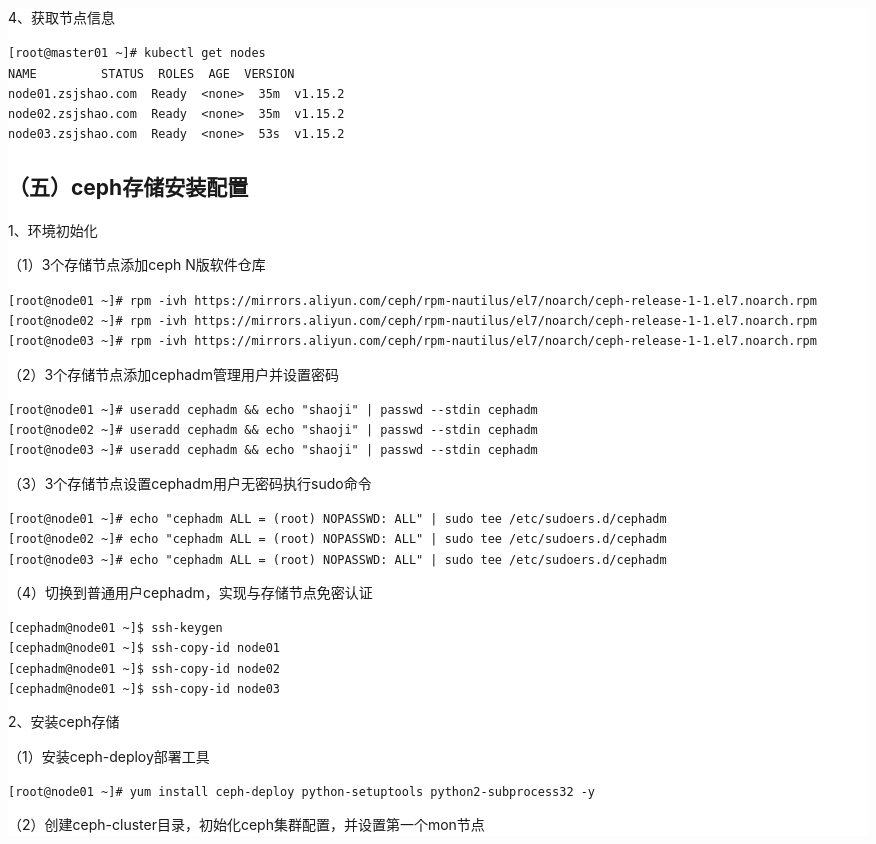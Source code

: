 4、获取节点信息

```
[root@master01 ~]# kubectl get nodes
NAME         STATUS  ROLES  AGE  VERSION
node01.zsjshao.com  Ready  <none>  35m  v1.15.2
node02.zsjshao.com  Ready  <none>  35m  v1.15.2
node03.zsjshao.com  Ready  <none>  53s  v1.15.2
```

## （五）ceph存储安装配置

1、环境初始化

（1）3个存储节点添加ceph N版软件仓库

```
[root@node01 ~]# rpm -ivh https://mirrors.aliyun.com/ceph/rpm-nautilus/el7/noarch/ceph-release-1-1.el7.noarch.rpm
[root@node02 ~]# rpm -ivh https://mirrors.aliyun.com/ceph/rpm-nautilus/el7/noarch/ceph-release-1-1.el7.noarch.rpm
[root@node03 ~]# rpm -ivh https://mirrors.aliyun.com/ceph/rpm-nautilus/el7/noarch/ceph-release-1-1.el7.noarch.rpm
```

（2）3个存储节点添加cephadm管理用户并设置密码

```
[root@node01 ~]# useradd cephadm && echo "shaoji" | passwd --stdin cephadm
[root@node02 ~]# useradd cephadm && echo "shaoji" | passwd --stdin cephadm
[root@node03 ~]# useradd cephadm && echo "shaoji" | passwd --stdin cephadm
```

 （3）3个存储节点设置cephadm用户无密码执行sudo命令

```
[root@node01 ~]# echo "cephadm ALL = (root) NOPASSWD: ALL" | sudo tee /etc/sudoers.d/cephadm
[root@node02 ~]# echo "cephadm ALL = (root) NOPASSWD: ALL" | sudo tee /etc/sudoers.d/cephadm
[root@node03 ~]# echo "cephadm ALL = (root) NOPASSWD: ALL" | sudo tee /etc/sudoers.d/cephadm
```

（4）切换到普通用户cephadm，实现与存储节点免密认证

```
[cephadm@node01 ~]$ ssh-keygen
[cephadm@node01 ~]$ ssh-copy-id node01
[cephadm@node01 ~]$ ssh-copy-id node02
[cephadm@node01 ~]$ ssh-copy-id node03
```

2、安装ceph存储

（1）安装ceph-deploy部署工具

```
[root@node01 ~]# yum install ceph-deploy python-setuptools python2-subprocess32 -y
```

（2）创建ceph-cluster目录，初始化ceph集群配置，并设置第一个mon节点
